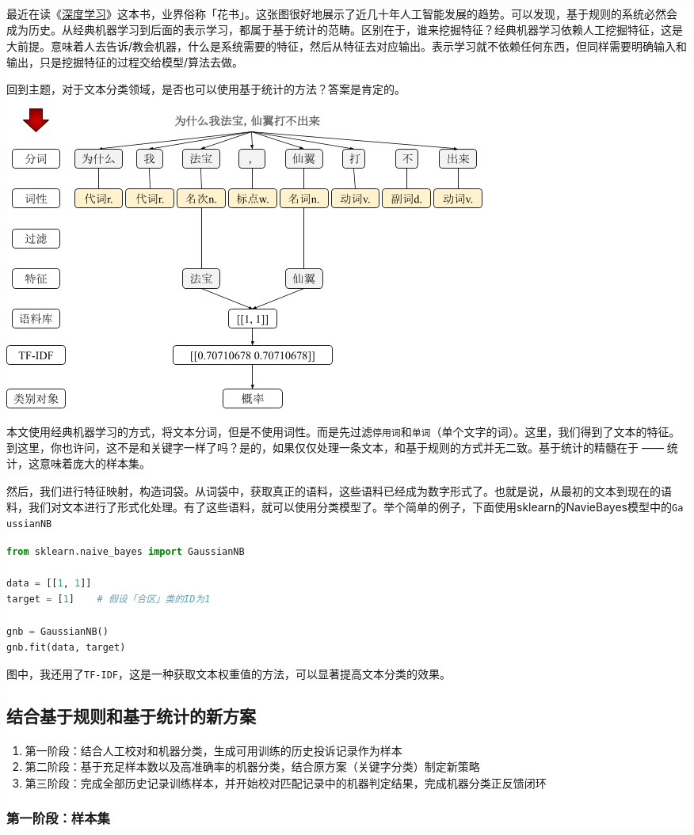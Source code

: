 最近在读《[深度学习](https://book.douban.com/subject/27087503/)》这本书，业界俗称「花书」。这张图很好地展示了近几十年人工智能发展的趋势。可以发现，基于规则的系统必然会成为历史。从经典机器学习到后面的表示学习，都属于基于统计的范畴。区别在于，谁来挖掘特征？经典机器学习依赖人工挖掘特征，这是大前提。意味着人去告诉/教会机器，什么是系统需要的特征，然后从特征去对应输出。表示学习就不依赖任何东西，但同样需要明确输入和输出，只是挖掘特征的过程交给模型/算法去做。

回到主题，对于文本分类领域，是否也可以使用基于统计的方法？答案是肯定的。

![基于统计的自然语言处理](/images/基于统计机器学习的自动回复/基于统计.png)

本文使用经典机器学习的方式，将文本分词，但是不使用词性。而是先过滤``停用词``和``单词``（单个文字的词）。这里，我们得到了文本的特征。到这里，你也许问，这不是和关键字一样了吗？是的，如果仅仅处理一条文本，和基于规则的方式并无二致。基于统计的精髓在于 —— 统计，这意味着庞大的样本集。

然后，我们进行特征映射，构造词袋。从词袋中，获取真正的语料，这些语料已经成为数字形式了。也就是说，从最初的文本到现在的语料，我们对文本进行了形式化处理。有了这些语料，就可以使用分类模型了。举个简单的例子，下面使用sklearn的NavieBayes模型中的``GaussianNB``

```python
from sklearn.naive_bayes import GaussianNB

data = [[1, 1]]
target = [1]    # 假设「合区」类的ID为1

gnb = GaussianNB()
gnb.fit(data, target)
```

图中，我还用了``TF-IDF``，这是一种获取文本权重值的方法，可以显著提高文本分类的效果。

## 结合基于规则和基于统计的新方案

1. 第一阶段：结合人工校对和机器分类，生成可用训练的历史投诉记录作为样本
2. 第二阶段：基于充足样本数以及高准确率的机器分类，结合原方案（关键字分类）制定新策略
3. 第三阶段：完成全部历史记录训练样本，并开始校对匹配记录中的机器判定结果，完成机器分类正反馈闭环

### 第一阶段：样本集

